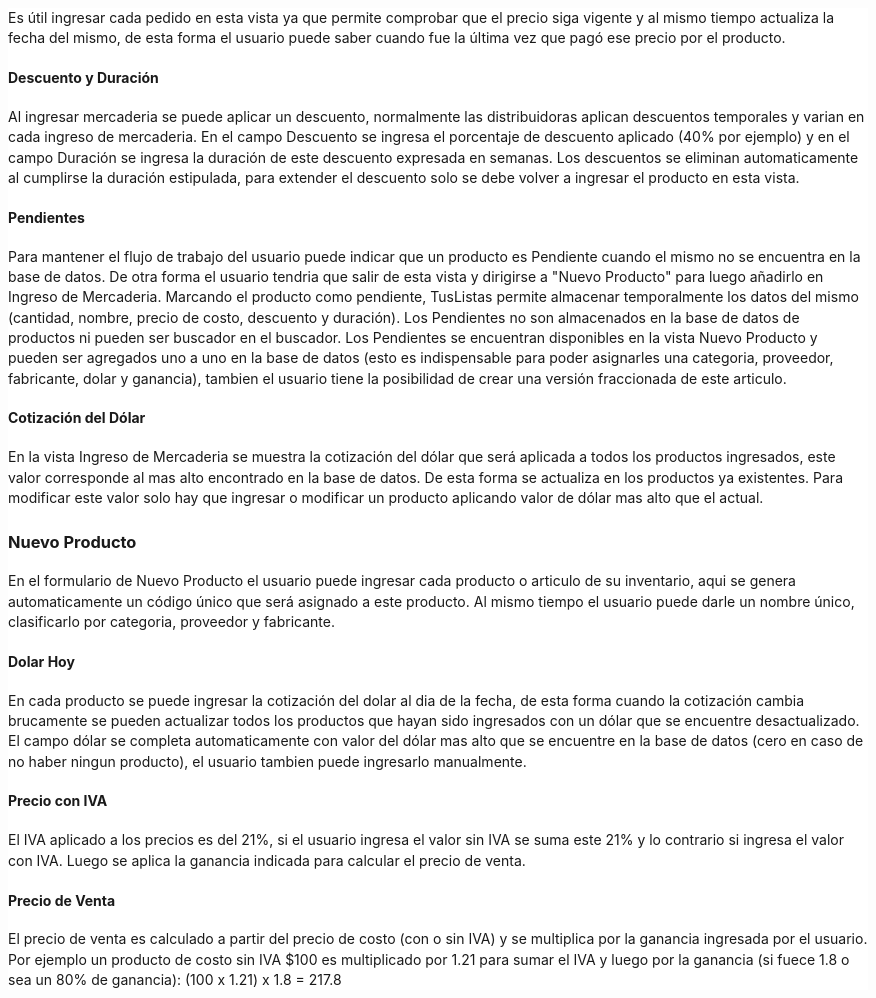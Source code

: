 Es útil ingresar cada pedido en esta vista ya que permite comprobar que el precio siga vigente y al mismo tiempo actualiza la fecha del mismo, de esta forma el usuario puede saber cuando fue la última vez que pagó ese precio por el producto.

#### Descuento y Duración

Al ingresar mercaderia se puede aplicar un descuento, normalmente las distribuidoras aplican descuentos temporales y varian en cada ingreso de mercaderia. En el campo Descuento se ingresa el porcentaje de descuento aplicado (40% por ejemplo) y en el campo Duración se ingresa la duración de este descuento expresada en semanas. Los descuentos se eliminan automaticamente al cumplirse la duración estipulada, para extender el descuento solo se debe volver a ingresar el producto en esta vista.

#### Pendientes

Para mantener el flujo de trabajo del usuario puede indicar que un producto es Pendiente cuando el mismo no se encuentra en la base de datos. De otra forma el usuario tendria que salir de esta vista y dirigirse a "Nuevo Producto" para luego añadirlo en Ingreso de Mercaderia. Marcando el producto como pendiente, TusListas permite almacenar temporalmente los datos del mismo (cantidad, nombre, precio de costo, descuento y duración). Los Pendientes no son almacenados en la base de datos de productos ni pueden ser buscador en el buscador. Los Pendientes se encuentran disponibles en la vista Nuevo Producto y pueden ser agregados uno a uno en la base de datos (esto es indispensable para poder asignarles una categoria, proveedor, fabricante, dolar y ganancia), tambien el usuario tiene la posibilidad de crear una versión fraccionada de este articulo.

#### Cotización del Dólar

En la vista Ingreso de Mercaderia se muestra la cotización del dólar que será aplicada a todos los productos ingresados, este valor corresponde al mas alto encontrado en la base de datos. De esta forma se actualiza en los productos ya existentes. Para modificar este valor solo hay que ingresar o modificar un producto aplicando valor de dólar mas alto que el actual.

### Nuevo Producto

En el formulario de Nuevo Producto el usuario puede ingresar cada producto o articulo de su inventario, aqui se genera automaticamente un código único que será asignado a este producto. Al mismo tiempo el usuario puede darle un nombre único, clasificarlo por categoria, proveedor y fabricante.

#### Dolar Hoy

En cada producto se puede ingresar la cotización del dolar al dia de la fecha, de esta forma cuando la cotización cambia brucamente se pueden actualizar todos los productos que hayan sido ingresados con un dólar que se encuentre desactualizado. El campo dólar se completa automaticamente con valor del dólar mas alto que se encuentre en la base de datos (cero en caso de no haber ningun producto), el usuario tambien puede ingresarlo manualmente.

#### Precio con IVA

El IVA aplicado a los precios es del 21%, si el usuario ingresa el valor sin IVA se suma este 21% y lo contrario si ingresa el valor con IVA. Luego se aplica la ganancia indicada para calcular el precio de venta.


#### Precio de Venta

El precio de venta es calculado a partir del precio de costo (con o sin IVA) y se multiplica por la ganancia ingresada por el usuario. Por ejemplo un producto de costo sin IVA $100 es multiplicado por 1.21 para sumar el IVA y luego por la ganancia (si fuece 1.8 o sea un 80% de ganancia): (100 x 1.21) x 1.8 = 217.8
